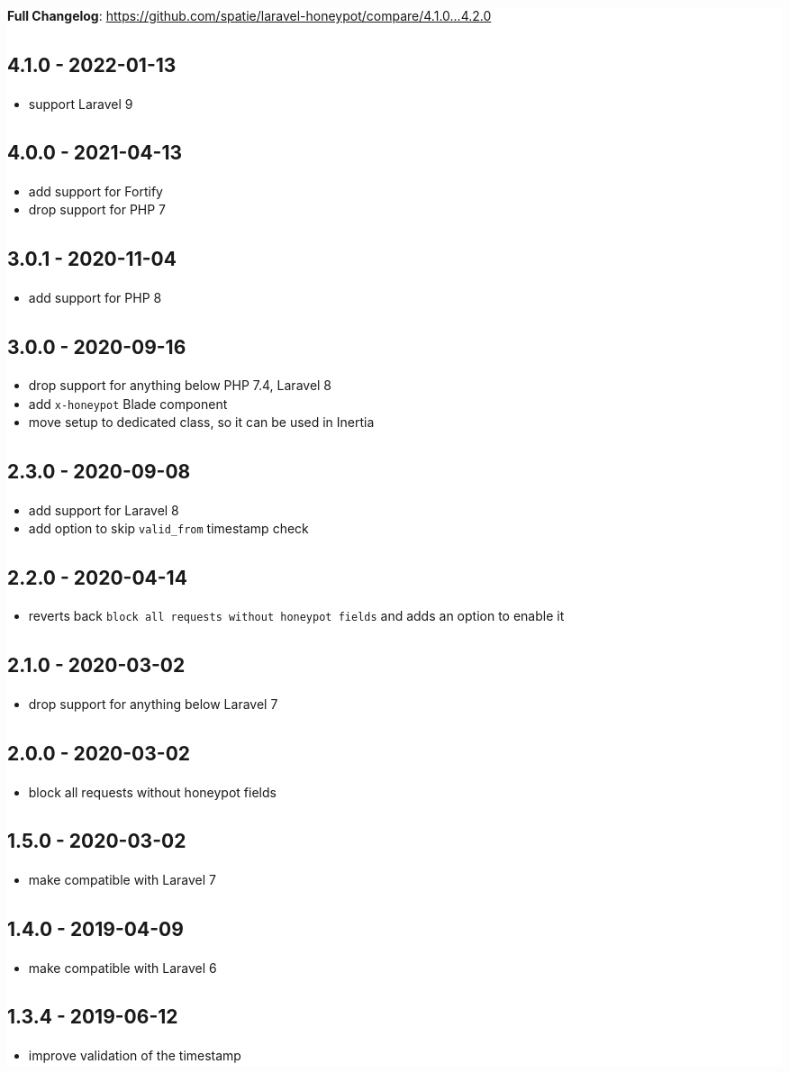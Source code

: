 **Full Changelog**: https://github.com/spatie/laravel-honeypot/compare/4.1.0...4.2.0

## 4.1.0 - 2022-01-13

- support Laravel 9

## 4.0.0 - 2021-04-13

- add support for Fortify
- drop support for PHP 7

## 3.0.1 - 2020-11-04

- add support for PHP 8

## 3.0.0 - 2020-09-16

- drop support for anything below PHP 7.4, Laravel 8
- add `x-honeypot` Blade component
- move setup to dedicated class, so it can be used in Inertia

## 2.3.0 - 2020-09-08

- add support for Laravel 8
- add option to skip `valid_from` timestamp check

## 2.2.0 - 2020-04-14

- reverts back `block all requests without honeypot fields` and adds an option to enable it

## 2.1.0 - 2020-03-02

- drop support for anything below Laravel 7

## 2.0.0 - 2020-03-02

- block all requests without honeypot fields

## 1.5.0 - 2020-03-02

- make compatible with Laravel 7

## 1.4.0 - 2019-04-09

- make compatible with Laravel 6

## 1.3.4 - 2019-06-12

- improve validation of the timestamp
